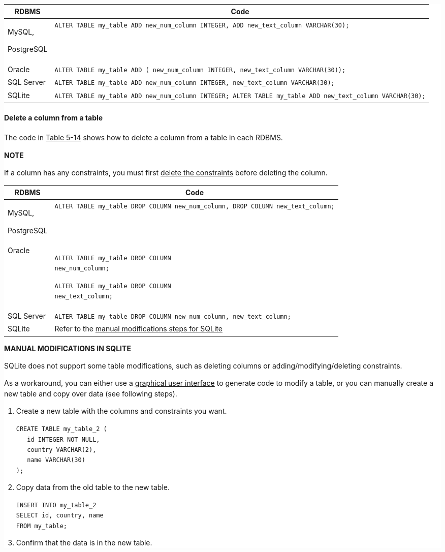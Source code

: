 | RDBMS                          | Code                                                                                                     |
| ------------------------------ | -------------------------------------------------------------------------------------------------------- |
| <p>MySQL,</p><p>PostgreSQL</p> | `ALTER TABLE my_table ADD new_num_column INTEGER, ADD new_text_column VARCHAR(30);`                      |
| Oracle                         | `ALTER TABLE my_table ADD ( new_num_column INTEGER, new_text_column VARCHAR(30));`                       |
| SQL Server                     | `ALTER TABLE my_table ADD new_num_column INTEGER, new_text_column VARCHAR(30);`                          |
| SQLite                         | `ALTER TABLE my_table ADD new_num_column INTEGER; ALTER TABLE my_table ADD new_text_column VARCHAR(30);` |

#### Delete a column from a table

The code in [Table 5-14](https://learning.oreilly.com/library/view/sql-pocket-guide/9781492090397/ch05.html#code\_to\_delete\_a\_column\_from\_a\_table) shows how to delete a column from a table in each RDBMS.

**NOTE**

If a column has any constraints, you must first [delete the constraints](https://learning.oreilly.com/library/view/sql-pocket-guide/9781492090397/ch05.html#delete\_a\_constraint) before deleting the column.

| RDBMS                          | Code                                                                                                                                                                       |
| ------------------------------ | -------------------------------------------------------------------------------------------------------------------------------------------------------------------------- |
| <p>MySQL,</p><p>PostgreSQL</p> | `ALTER TABLE my_table DROP COLUMN new_num_column, DROP COLUMN new_text_column;`                                                                                            |
| Oracle                         | <p><code>ALTER TABLE my_table DROP COLUMN new_num_column;</code></p><p><code>ALTER TABLE my_table DROP COLUMN new_text_column;</code></p>                                  |
| SQL Server                     | `ALTER TABLE my_table DROP COLUMN new_num_column, new_text_column;`                                                                                                        |
| SQLite                         | Refer to the [manual modifications steps for SQLite](https://learning.oreilly.com/library/view/sql-pocket-guide/9781492090397/ch05.html#manual\_modifications\_in\_sqlite) |

**MANUAL MODIFICATIONS IN SQLITE**

SQLite does not support some table modifications, such as deleting columns or adding/modifying/deleting constraints.

As a workaround, you can either use a [graphical user interface](https://learning.oreilly.com/library/view/sql-pocket-guide/9781492090397/ch02.html#database\_tools) to generate code to modify a table, or you can manually create a new table and copy over data (see following steps).

1.  Create a new table with the columns and constraints you want.

    ```
    CREATE TABLE my_table_2 (
       id INTEGER NOT NULL,
       country VARCHAR(2),
       name VARCHAR(30)
    );
    ```
2.  Copy data from the old table to the new table.

    ```
    INSERT INTO my_table_2
    SELECT id, country, name
    FROM my_table;
    ```
3.  Confirm that the data is in the new table.
